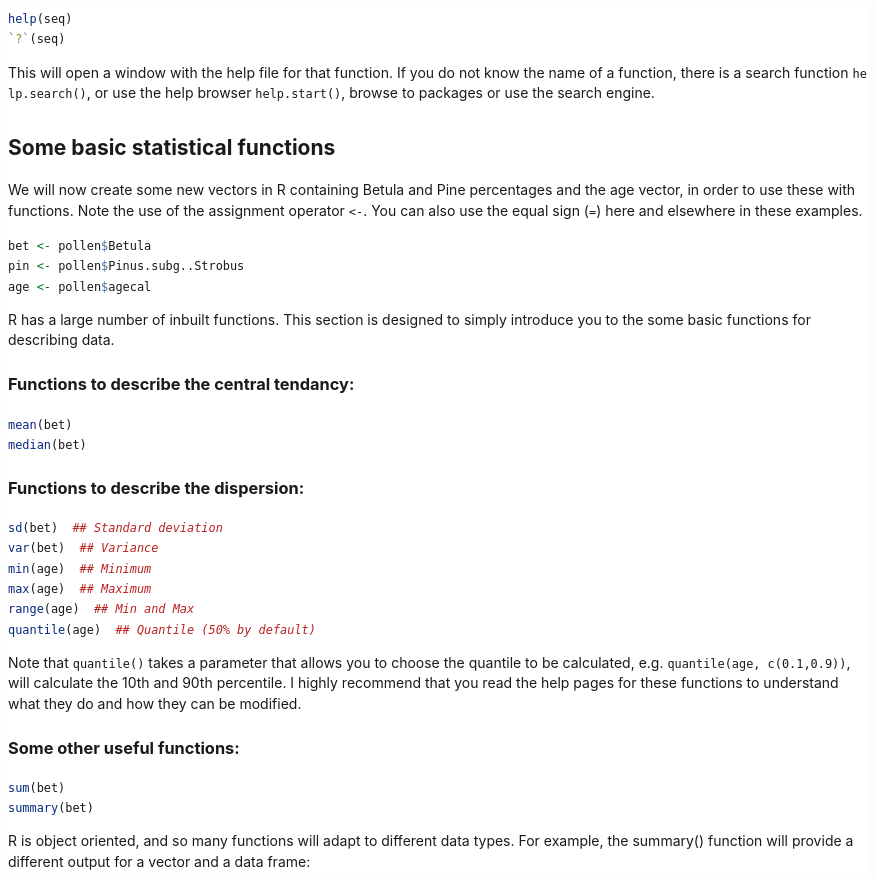 ```r
help(seq)
`?`(seq)
```

This will open a window with the help file for that function. If you do not know the name of a function, there is a search function `help.search()`, or use the help browser `help.start()`, browse to packages or use the search engine.

Some basic statistical functions
--------------------------------
We will now create some new vectors in R containing Betula and Pine percentages and the age vector, in order to use these with functions. Note the use of the assignment operator `<-`. You can also use the equal sign  (`=`) here and elsewhere in these examples.

```r
bet <- pollen$Betula
pin <- pollen$Pinus.subg..Strobus
age <- pollen$agecal
```


R has a large number of inbuilt functions. This section is designed to simply introduce you to the some basic functions for describing data.
### Functions to describe the central tendancy:

```r
mean(bet)
median(bet)
```


### Functions to describe the dispersion:

```r
sd(bet)  ## Standard deviation
var(bet)  ## Variance
min(age)  ## Minimum
max(age)  ## Maximum
range(age)  ## Min and Max
quantile(age)  ## Quantile (50% by default)
```

Note that `quantile()` takes a parameter that allows you to choose the quantile to be calculated, e.g. `quantile(age, c(0.1,0.9))`, will calculate the 10th and 90th percentile. I highly recommend that you read the help pages for these functions to understand what they do and how they can be modified. 

### Some other useful functions:

```r
sum(bet)
summary(bet)
```


R is object oriented, and so many functions will adapt to different data types. For example, the summary() function will provide a different output for a vector and a data frame:
